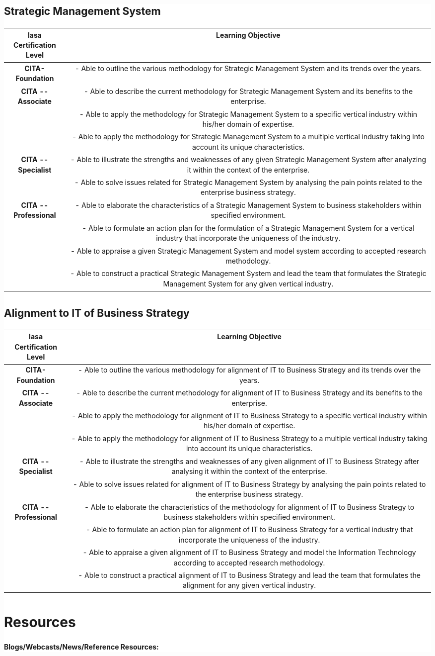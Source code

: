 ## Strategic Management System

| **Iasa Certification Level** | **Learning Objective** |
| :-: | :-: |
| **CITA- Foundation** | -   Able to outline the various methodology for Strategic Management System and its trends over the years.
| **CITA -- Associate** | -   Able to describe the current methodology for Strategic Management System and its benefits to the enterprise.
| | -   Able to apply the methodology for Strategic Management System to a specific vertical industry within his/her domain of expertise.
| | -   Able to apply the methodology for Strategic Management System to a multiple vertical industry taking into account its unique characteristics.
| **CITA -- Specialist** | -   Able to illustrate the strengths and weaknesses of any given Strategic Management System after analyzing it within the context of the enterprise.
| | -   Able to solve issues related for Strategic Management System by analysing the pain points related to the enterprise business strategy.
| **CITA -- Professional** | -   Able to elaborate the characteristics of a Strategic Management System to business stakeholders within specified environment.
| | -   Able to formulate an action plan for the formulation of a Strategic Management System for a vertical industry that incorporate the uniqueness of the industry.
| | -   Able to appraise a given Strategic Management System and model system according to accepted research methodology.
| | -   Able to construct a practical Strategic Management System and lead the team that formulates the Strategic Management System for any given vertical industry.

## Alignment to IT of Business Strategy

| **Iasa Certification Level** | **Learning Objective** |
| :-: | :-: |
| **CITA- Foundation** | -   Able to outline the various methodology for alignment of IT to Business Strategy and its trends over the years.
| **CITA -- Associate** | -   Able to describe the current methodology for alignment of IT to Business Strategy and its benefits to the enterprise.
| | -   Able to apply the methodology for alignment of IT to Business Strategy to a specific vertical industry within his/her domain of expertise.
| | -   Able to apply the methodology for alignment of IT to Business Strategy to a multiple vertical industry taking into account its unique characteristics.
| **CITA -- Specialist** | -   Able to illustrate the strengths and weaknesses of any given alignment of IT to Business Strategy after analysing it within the context of the enterprise.
| | -   Able to solve issues related for alignment of IT to Business Strategy by analysing the pain points related to the enterprise business strategy.
| **CITA -- Professional** | -   Able to elaborate the characteristics of the methodology for alignment of IT to Business Strategy to business stakeholders within specified environment.
| | -   Able to formulate an action plan for alignment of IT to Business Strategy for a vertical industry that incorporate the uniqueness of the industry.
| | -   Able to appraise a given alignment of IT to Business Strategy and model the Information Technology according to accepted research methodology.
| | -   Able to construct a practical alignment of IT to Business Strategy and lead the team that formulates the alignment for any given vertical industry.

# Resources

**Blogs/Webcasts/News/Reference Resources:**
